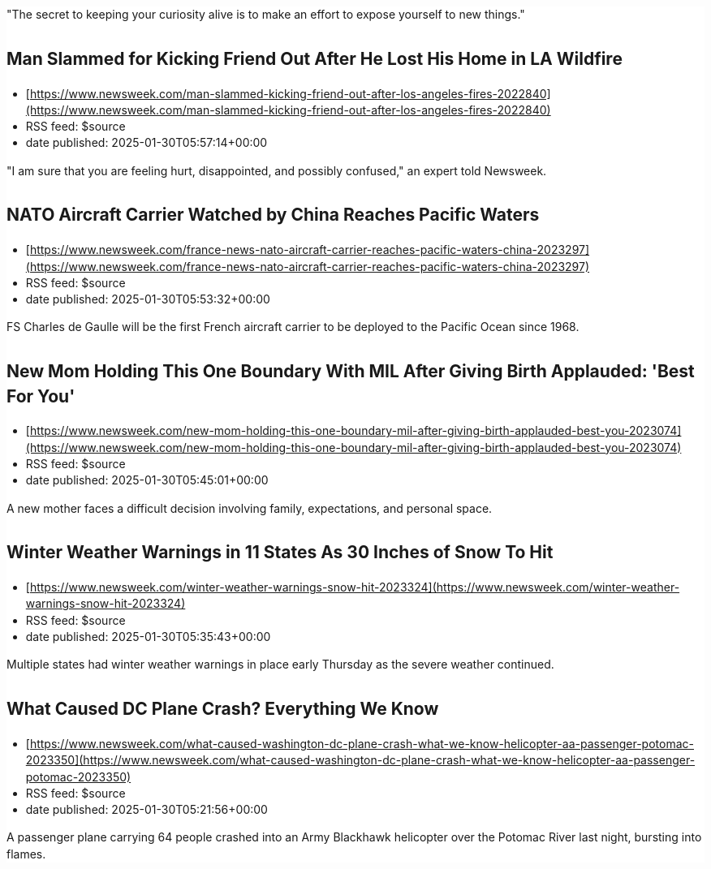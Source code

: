 "The secret to keeping your curiosity alive is to make an effort to expose yourself to new things."

## Man Slammed for Kicking Friend Out After He Lost His Home in LA Wildfire
 - [https://www.newsweek.com/man-slammed-kicking-friend-out-after-los-angeles-fires-2022840](https://www.newsweek.com/man-slammed-kicking-friend-out-after-los-angeles-fires-2022840)
 - RSS feed: $source
 - date published: 2025-01-30T05:57:14+00:00

"I am sure that you are feeling hurt, disappointed, and possibly confused," an expert told Newsweek.

## NATO Aircraft Carrier Watched by China Reaches Pacific Waters
 - [https://www.newsweek.com/france-news-nato-aircraft-carrier-reaches-pacific-waters-china-2023297](https://www.newsweek.com/france-news-nato-aircraft-carrier-reaches-pacific-waters-china-2023297)
 - RSS feed: $source
 - date published: 2025-01-30T05:53:32+00:00

FS Charles de Gaulle will be the first French aircraft carrier to be deployed to the Pacific Ocean since 1968.

## New Mom Holding This One Boundary With MIL After Giving Birth Applauded: 'Best For You'
 - [https://www.newsweek.com/new-mom-holding-this-one-boundary-mil-after-giving-birth-applauded-best-you-2023074](https://www.newsweek.com/new-mom-holding-this-one-boundary-mil-after-giving-birth-applauded-best-you-2023074)
 - RSS feed: $source
 - date published: 2025-01-30T05:45:01+00:00

A new mother faces a difficult decision involving family, expectations, and personal space.

## Winter Weather Warnings in 11 States As 30 Inches of Snow To Hit
 - [https://www.newsweek.com/winter-weather-warnings-snow-hit-2023324](https://www.newsweek.com/winter-weather-warnings-snow-hit-2023324)
 - RSS feed: $source
 - date published: 2025-01-30T05:35:43+00:00

Multiple states had winter weather warnings in place early Thursday as the severe weather continued.

## What Caused DC Plane Crash? Everything We Know
 - [https://www.newsweek.com/what-caused-washington-dc-plane-crash-what-we-know-helicopter-aa-passenger-potomac-2023350](https://www.newsweek.com/what-caused-washington-dc-plane-crash-what-we-know-helicopter-aa-passenger-potomac-2023350)
 - RSS feed: $source
 - date published: 2025-01-30T05:21:56+00:00

A passenger plane carrying 64 people crashed into an Army Blackhawk helicopter over the Potomac River last night, bursting into flames.
